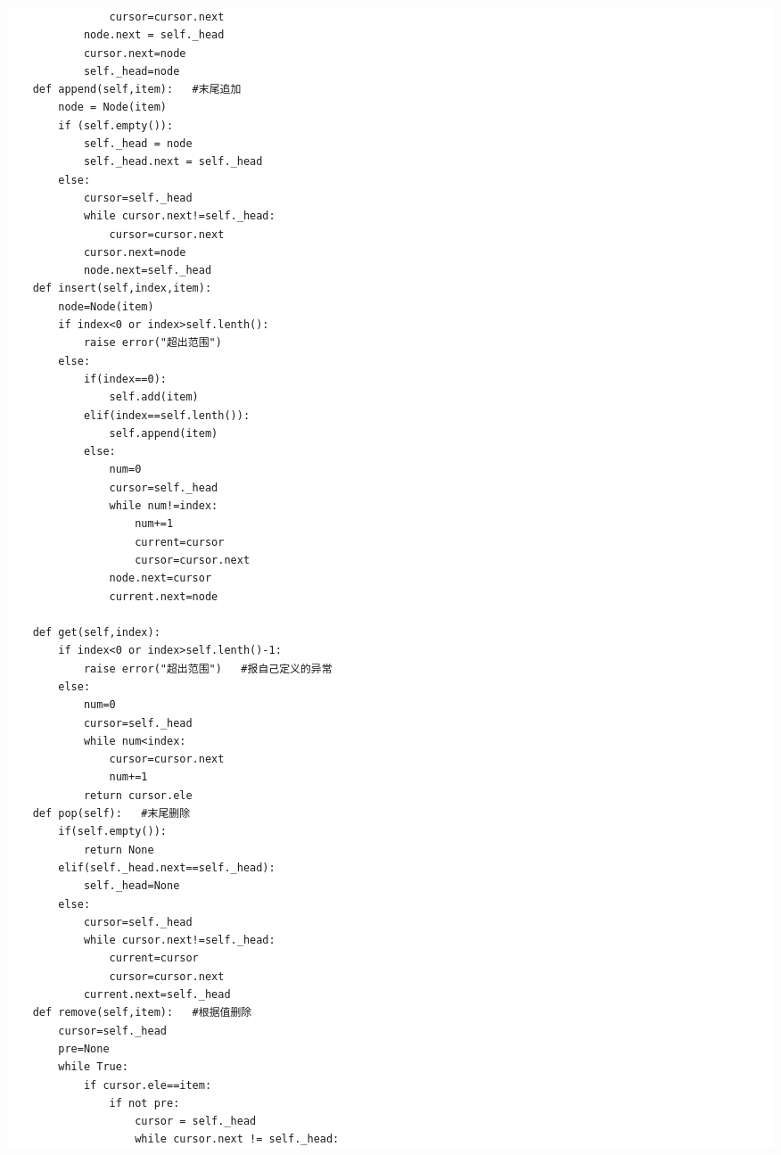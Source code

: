 ```
                cursor=cursor.next
            node.next = self._head
            cursor.next=node
            self._head=node
    def append(self,item):   #末尾追加
        node = Node(item)
        if (self.empty()):
            self._head = node
            self._head.next = self._head
        else:
            cursor=self._head
            while cursor.next!=self._head:
                cursor=cursor.next
            cursor.next=node
            node.next=self._head
    def insert(self,index,item):
        node=Node(item)
        if index<0 or index>self.lenth():
            raise error("超出范围")
        else:
            if(index==0):
                self.add(item)
            elif(index==self.lenth()):
                self.append(item)
            else:
                num=0
                cursor=self._head
                while num!=index:
                    num+=1
                    current=cursor
                    cursor=cursor.next
                node.next=cursor
                current.next=node

    def get(self,index):
        if index<0 or index>self.lenth()-1:
            raise error("超出范围")   #报自己定义的异常
        else:
            num=0
            cursor=self._head
            while num<index:
                cursor=cursor.next
                num+=1
            return cursor.ele
    def pop(self):   #末尾删除
        if(self.empty()):
            return None
        elif(self._head.next==self._head):
            self._head=None
        else:
            cursor=self._head
            while cursor.next!=self._head:
                current=cursor
                cursor=cursor.next
            current.next=self._head
    def remove(self,item):   #根据值删除
        cursor=self._head
        pre=None
        while True:
            if cursor.ele==item:
                if not pre:
                    cursor = self._head
                    while cursor.next != self._head:
```